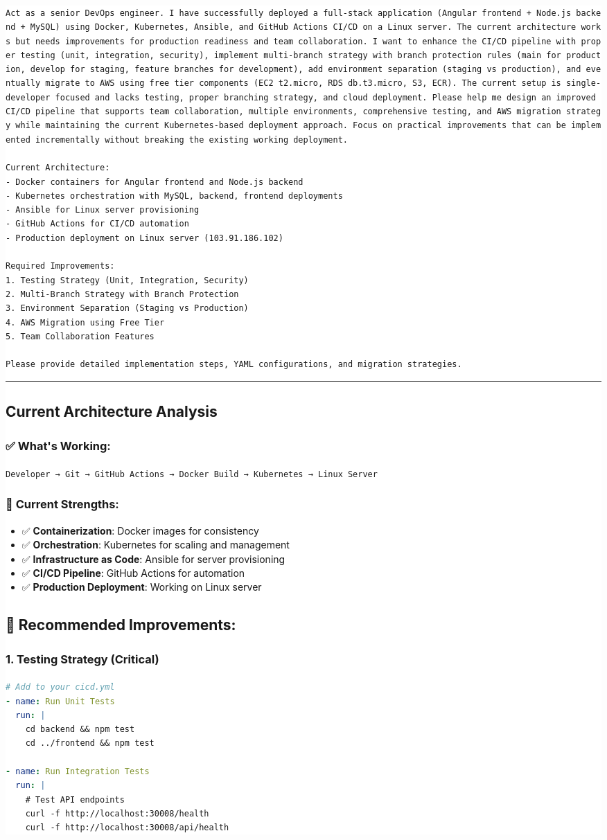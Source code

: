 ```
Act as a senior DevOps engineer. I have successfully deployed a full-stack application (Angular frontend + Node.js backend + MySQL) using Docker, Kubernetes, Ansible, and GitHub Actions CI/CD on a Linux server. The current architecture works but needs improvements for production readiness and team collaboration. I want to enhance the CI/CD pipeline with proper testing (unit, integration, security), implement multi-branch strategy with branch protection rules (main for production, develop for staging, feature branches for development), add environment separation (staging vs production), and eventually migrate to AWS using free tier components (EC2 t2.micro, RDS db.t3.micro, S3, ECR). The current setup is single-developer focused and lacks testing, proper branching strategy, and cloud deployment. Please help me design an improved CI/CD pipeline that supports team collaboration, multiple environments, comprehensive testing, and AWS migration strategy while maintaining the current Kubernetes-based deployment approach. Focus on practical improvements that can be implemented incrementally without breaking the existing working deployment.

Current Architecture:
- Docker containers for Angular frontend and Node.js backend
- Kubernetes orchestration with MySQL, backend, frontend deployments
- Ansible for Linux server provisioning
- GitHub Actions for CI/CD automation
- Production deployment on Linux server (103.91.186.102)

Required Improvements:
1. Testing Strategy (Unit, Integration, Security)
2. Multi-Branch Strategy with Branch Protection
3. Environment Separation (Staging vs Production)
4. AWS Migration using Free Tier
5. Team Collaboration Features

Please provide detailed implementation steps, YAML configurations, and migration strategies.
```

---

## Current Architecture Analysis

### ✅ **What's Working:**
```
Developer → Git → GitHub Actions → Docker Build → Kubernetes → Linux Server
```

### 🎯 **Current Strengths:**
- ✅ **Containerization**: Docker images for consistency
- ✅ **Orchestration**: Kubernetes for scaling and management
- ✅ **Infrastructure as Code**: Ansible for server provisioning
- ✅ **CI/CD Pipeline**: GitHub Actions for automation
- ✅ **Production Deployment**: Working on Linux server

## 🚀 **Recommended Improvements:**

### **1. Testing Strategy (Critical)**
```yaml
# Add to your cicd.yml
- name: Run Unit Tests
  run: |
    cd backend && npm test
    cd ../frontend && npm test

- name: Run Integration Tests
  run: |
    # Test API endpoints
    curl -f http://localhost:30008/health
    curl -f http://localhost:30008/api/health

```
